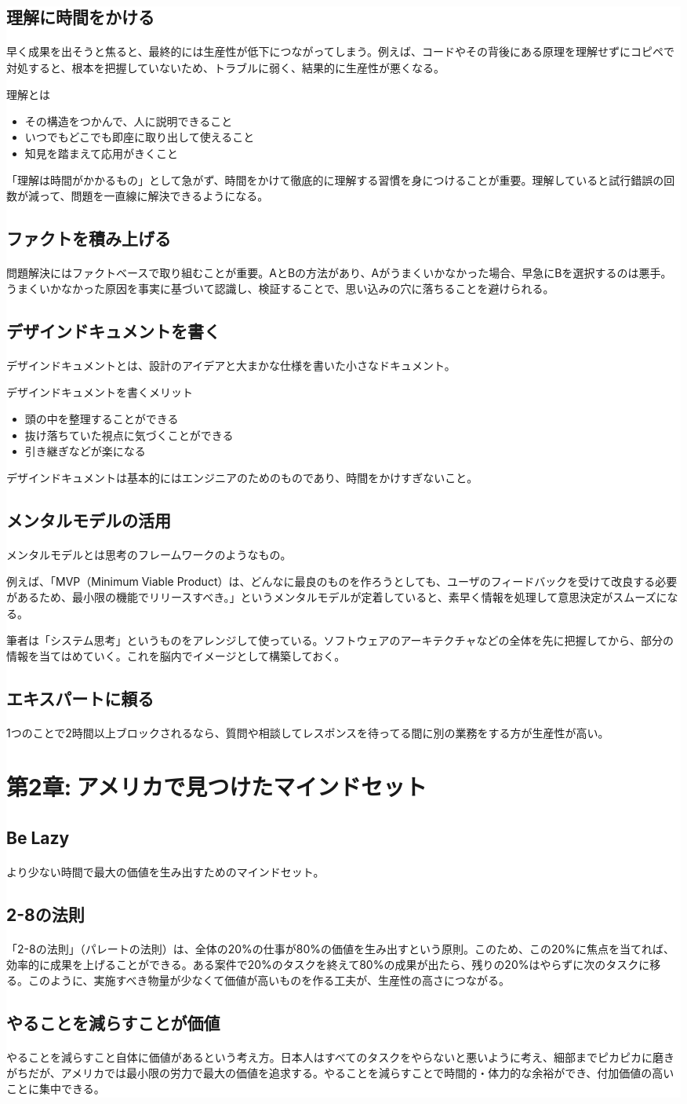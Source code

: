 
## **理解に時間をかける**
早く成果を出そうと焦ると、最終的には生産性が低下につながってしまう。例えば、コードやその背後にある原理を理解せずにコピペで対処すると、根本を把握していないため、トラブルに弱く、結果的に生産性が悪くなる。

理解とは
  - その構造をつかんで、人に説明できること
  - いつでもどこでも即座に取り出して使えること
  - 知見を踏まえて応用がきくこと


「理解は時間がかかるもの」として急がず、時間をかけて徹底的に理解する習慣を身につけることが重要。理解していると試行錯誤の回数が減って、問題を一直線に解決できるようになる。

## **ファクトを積み上げる**
問題解決にはファクトベースで取り組むことが重要。AとBの方法があり、Aがうまくいかなかった場合、早急にBを選択するのは悪手。うまくいかなかった原因を事実に基づいて認識し、検証することで、思い込みの穴に落ちることを避けられる。

## **デザインドキュメントを書く**
デザインドキュメントとは、設計のアイデアと大まかな仕様を書いた小さなドキュメント。

デザインドキュメントを書くメリット
- 頭の中を整理することができる
- 抜け落ちていた視点に気づくことができる
- 引き継ぎなどが楽になる

デザインドキュメントは基本的にはエンジニアのためのものであり、時間をかけすぎないこと。

## **メンタルモデルの活用**
メンタルモデルとは思考のフレームワークのようなもの。

例えば、「MVP（Minimum Viable Product）は、どんなに最良のものを作ろうとしても、ユーザのフィードバックを受けて改良する必要があるため、最小限の機能でリリースすべき。」というメンタルモデルが定着していると、素早く情報を処理して意思決定がスムーズになる。

筆者は「システム思考」というものをアレンジして使っている。ソフトウェアのアーキテクチャなどの全体を先に把握してから、部分の情報を当てはめていく。これを脳内でイメージとして構築しておく。

## **エキスパートに頼る**
1つのことで2時間以上ブロックされるなら、質問や相談してレスポンスを待ってる間に別の業務をする方が生産性が高い。

# **第2章: アメリカで見つけたマインドセット**

## **Be Lazy**
より少ない時間で最大の価値を生み出すためのマインドセット。


## **2-8の法則**
「2-8の法則」（パレートの法則）は、全体の20%の仕事が80%の価値を生み出すという原則。このため、この20%に焦点を当てれば、効率的に成果を上げることができる。ある案件で20%のタスクを終えて80%の成果が出たら、残りの20%はやらずに次のタスクに移る。このように、実施すべき物量が少なくて価値が高いものを作る工夫が、生産性の高さにつながる。

## **やることを減らすことが価値**
やることを減らすこと自体に価値があるという考え方。日本人はすべてのタスクをやらないと悪いように考え、細部までピカピカに磨きがちだが、アメリカでは最小限の労力で最大の価値を追求する。やることを減らすことで時間的・体力的な余裕ができ、付加価値の高いことに集中できる。
